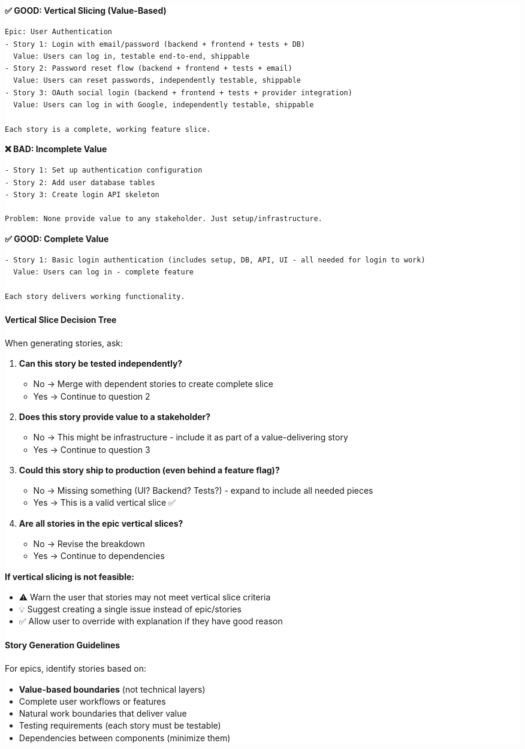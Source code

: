 **✅ GOOD: Vertical Slicing (Value-Based)**
```
Epic: User Authentication
- Story 1: Login with email/password (backend + frontend + tests + DB)
  Value: Users can log in, testable end-to-end, shippable
- Story 2: Password reset flow (backend + frontend + tests + email)
  Value: Users can reset passwords, independently testable, shippable
- Story 3: OAuth social login (backend + frontend + tests + provider integration)
  Value: Users can log in with Google, independently testable, shippable

Each story is a complete, working feature slice.
```

**❌ BAD: Incomplete Value**
```
- Story 1: Set up authentication configuration
- Story 2: Add user database tables
- Story 3: Create login API skeleton

Problem: None provide value to any stakeholder. Just setup/infrastructure.
```

**✅ GOOD: Complete Value**
```
- Story 1: Basic login authentication (includes setup, DB, API, UI - all needed for login to work)
  Value: Users can log in - complete feature

Each story delivers working functionality.
```

#### Vertical Slice Decision Tree

When generating stories, ask:

1. **Can this story be tested independently?**
   - No → Merge with dependent stories to create complete slice
   - Yes → Continue to question 2

2. **Does this story provide value to a stakeholder?**
   - No → This might be infrastructure - include it as part of a value-delivering story
   - Yes → Continue to question 3

3. **Could this story ship to production (even behind a feature flag)?**
   - No → Missing something (UI? Backend? Tests?) - expand to include all needed pieces
   - Yes → This is a valid vertical slice ✅

4. **Are all stories in the epic vertical slices?**
   - No → Revise the breakdown
   - Yes → Continue to dependencies

**If vertical slicing is not feasible:**
- ⚠️ Warn the user that stories may not meet vertical slice criteria
- 💡 Suggest creating a single issue instead of epic/stories
- ✅ Allow user to override with explanation if they have good reason

#### Story Generation Guidelines
For epics, identify stories based on:
- **Value-based boundaries** (not technical layers)
- Complete user workflows or features
- Natural work boundaries that deliver value
- Testing requirements (each story must be testable)
- Dependencies between components (minimize them)
